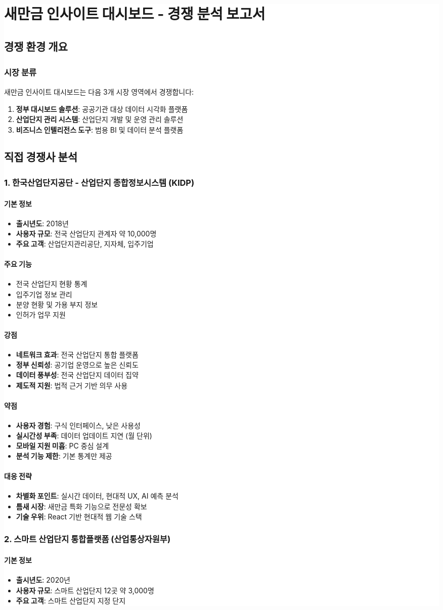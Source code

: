 # 새만금 인사이트 대시보드 - 경쟁 분석 보고서

## 경쟁 환경 개요

### 시장 분류
새만금 인사이트 대시보드는 다음 3개 시장 영역에서 경쟁합니다:
1. **정부 대시보드 솔루션**: 공공기관 대상 데이터 시각화 플랫폼
2. **산업단지 관리 시스템**: 산업단지 개발 및 운영 관리 솔루션
3. **비즈니스 인텔리전스 도구**: 범용 BI 및 데이터 분석 플랫폼

## 직접 경쟁사 분석

### 1. 한국산업단지공단 - 산업단지 종합정보시스템 (KIDP)

#### 기본 정보
- **출시년도**: 2018년
- **사용자 규모**: 전국 산업단지 관계자 약 10,000명
- **주요 고객**: 산업단지관리공단, 지자체, 입주기업

#### 주요 기능
- 전국 산업단지 현황 통계
- 입주기업 정보 관리
- 분양 현황 및 가용 부지 정보
- 인허가 업무 지원

#### 강점
- **네트워크 효과**: 전국 산업단지 통합 플랫폼
- **정부 신뢰성**: 공기업 운영으로 높은 신뢰도
- **데이터 풍부성**: 전국 산업단지 데이터 집약
- **제도적 지원**: 법적 근거 기반 의무 사용

#### 약점
- **사용자 경험**: 구식 인터페이스, 낮은 사용성
- **실시간성 부족**: 데이터 업데이트 지연 (월 단위)
- **모바일 지원 미흡**: PC 중심 설계
- **분석 기능 제한**: 기본 통계만 제공

#### 대응 전략
- **차별화 포인트**: 실시간 데이터, 현대적 UX, AI 예측 분석
- **틈새 시장**: 새만금 특화 기능으로 전문성 확보
- **기술 우위**: React 기반 현대적 웹 기술 스택

### 2. 스마트 산업단지 통합플랫폼 (산업통상자원부)

#### 기본 정보
- **출시년도**: 2020년
- **사용자 규모**: 스마트 산업단지 12곳 약 3,000명
- **주요 고객**: 스마트 산업단지 지정 단지
